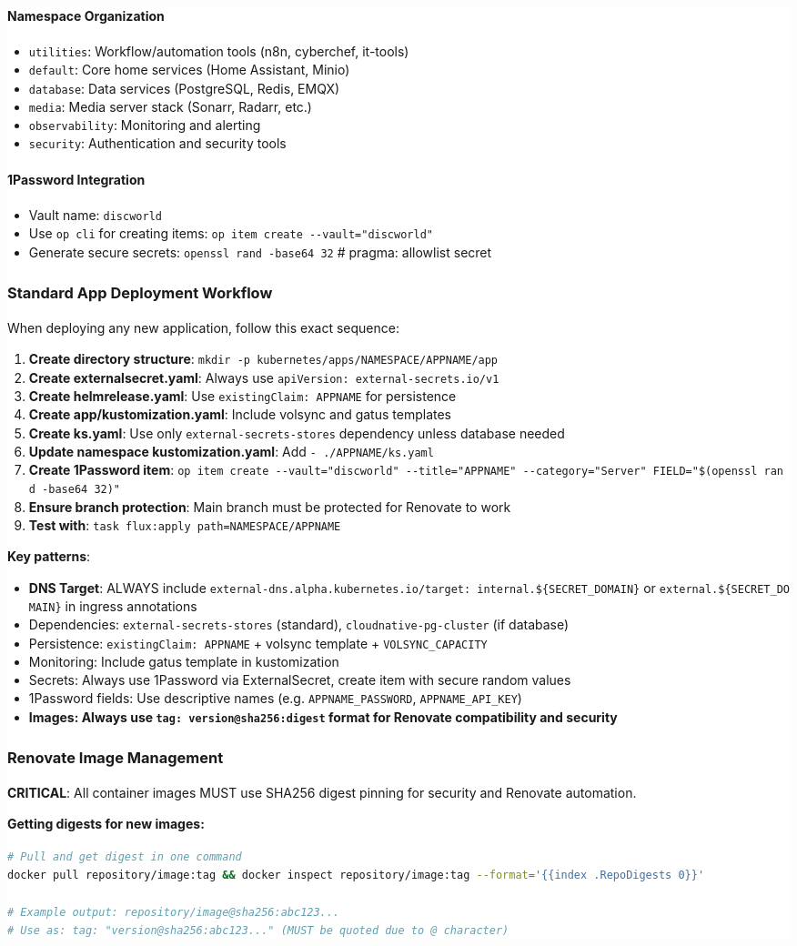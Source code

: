 #### Namespace Organization

- `utilities`: Workflow/automation tools (n8n, cyberchef, it-tools)
- `default`: Core home services (Home Assistant, Minio)
- `database`: Data services (PostgreSQL, Redis, EMQX)
- `media`: Media server stack (Sonarr, Radarr, etc.)
- `observability`: Monitoring and alerting
- `security`: Authentication and security tools

#### 1Password Integration

- Vault name: `discworld`
- Use `op cli` for creating items: `op item create --vault="discworld"`
- Generate secure secrets: `openssl rand -base64 32` # pragma: allowlist secret

### Standard App Deployment Workflow

When deploying any new application, follow this exact sequence:

1. **Create directory structure**: `mkdir -p kubernetes/apps/NAMESPACE/APPNAME/app`
2. **Create externalsecret.yaml**: Always use `apiVersion: external-secrets.io/v1`
3. **Create helmrelease.yaml**: Use `existingClaim: APPNAME` for persistence
4. **Create app/kustomization.yaml**: Include volsync and gatus templates
5. **Create ks.yaml**: Use only `external-secrets-stores` dependency unless database needed
6. **Update namespace kustomization.yaml**: Add `- ./APPNAME/ks.yaml`
7. **Create 1Password item**: `op item create --vault="discworld" --title="APPNAME" --category="Server" FIELD="$(openssl rand -base64 32)"`
8. **Ensure branch protection**: Main branch must be protected for Renovate to work
9. **Test with**: `task flux:apply path=NAMESPACE/APPNAME`

**Key patterns**:

- **DNS Target**: ALWAYS include `external-dns.alpha.kubernetes.io/target: internal.${SECRET_DOMAIN}` or `external.${SECRET_DOMAIN}` in ingress annotations
- Dependencies: `external-secrets-stores` (standard), `cloudnative-pg-cluster` (if database)
- Persistence: `existingClaim: APPNAME` + volsync template + `VOLSYNC_CAPACITY`
- Monitoring: Include gatus template in kustomization
- Secrets: Always use 1Password via ExternalSecret, create item with secure random values
- 1Password fields: Use descriptive names (e.g. `APPNAME_PASSWORD`, `APPNAME_API_KEY`)
- **Images: Always use `tag: version@sha256:digest` format for Renovate compatibility and security**

### Renovate Image Management

**CRITICAL**: All container images MUST use SHA256 digest pinning for security and Renovate automation.

**Getting digests for new images:**

```bash
# Pull and get digest in one command
docker pull repository/image:tag && docker inspect repository/image:tag --format='{{index .RepoDigests 0}}'

# Example output: repository/image@sha256:abc123...
# Use as: tag: "version@sha256:abc123..." (MUST be quoted due to @ character)
```
